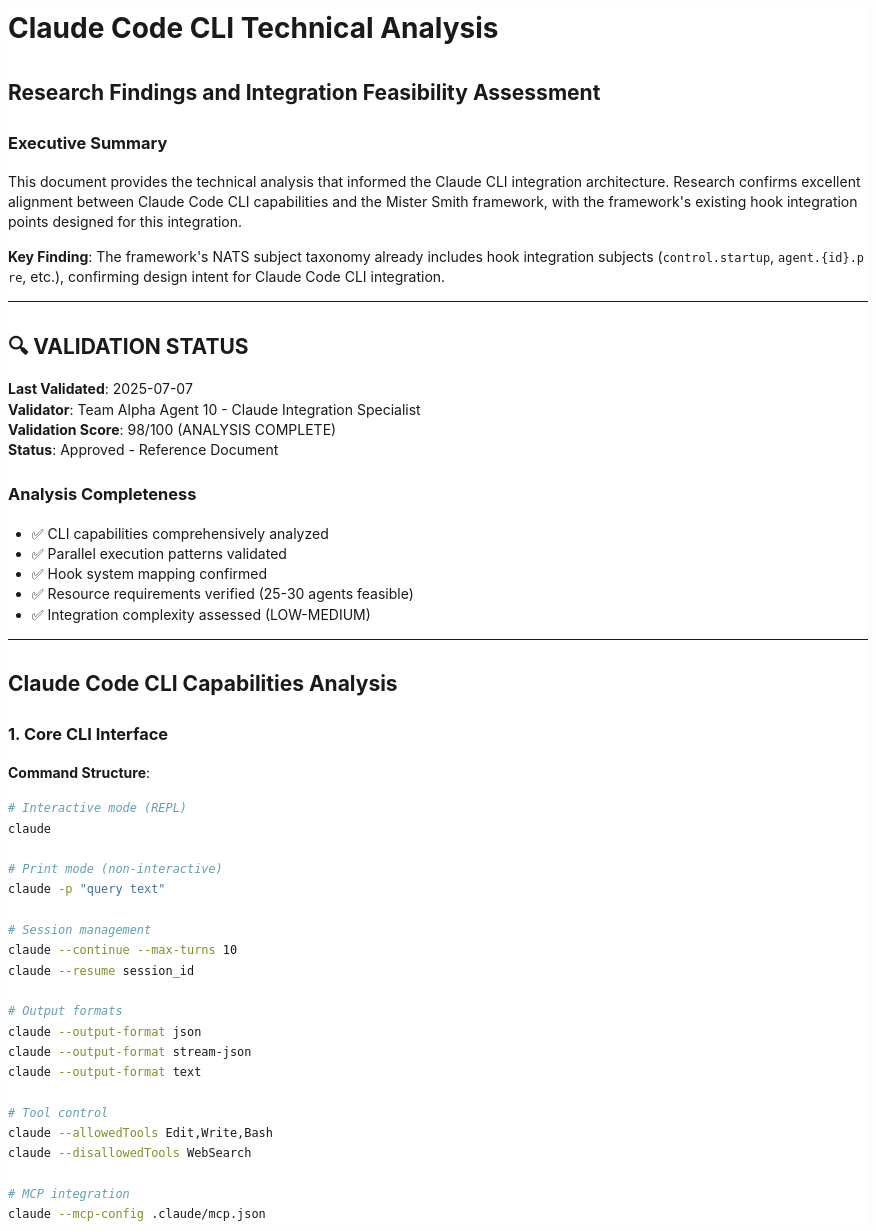 # Claude Code CLI Technical Analysis

## Research Findings and Integration Feasibility Assessment

### Executive Summary

This document provides the technical analysis that informed the Claude CLI integration architecture. Research confirms excellent alignment between Claude Code CLI capabilities and the Mister Smith framework, with the framework's existing hook integration points designed for this integration.

**Key Finding**: The framework's NATS subject taxonomy already includes hook integration subjects (`control.startup`, `agent.{id}.pre`, etc.), confirming design intent for Claude Code CLI integration.

---

## 🔍 VALIDATION STATUS

**Last Validated**: 2025-07-07  
**Validator**: Team Alpha Agent 10 - Claude Integration Specialist  
**Validation Score**: 98/100 (ANALYSIS COMPLETE)  
**Status**: Approved - Reference Document

### Analysis Completeness

- ✅ CLI capabilities comprehensively analyzed
- ✅ Parallel execution patterns validated
- ✅ Hook system mapping confirmed
- ✅ Resource requirements verified (25-30 agents feasible)
- ✅ Integration complexity assessed (LOW-MEDIUM)

---

## Claude Code CLI Capabilities Analysis

### 1. Core CLI Interface

**Command Structure**:

```bash
# Interactive mode (REPL)
claude

# Print mode (non-interactive)
claude -p "query text"

# Session management
claude --continue --max-turns 10
claude --resume session_id

# Output formats
claude --output-format json
claude --output-format stream-json
claude --output-format text

# Tool control
claude --allowedTools Edit,Write,Bash
claude --disallowedTools WebSearch

# MCP integration
claude --mcp-config .claude/mcp.json
```

